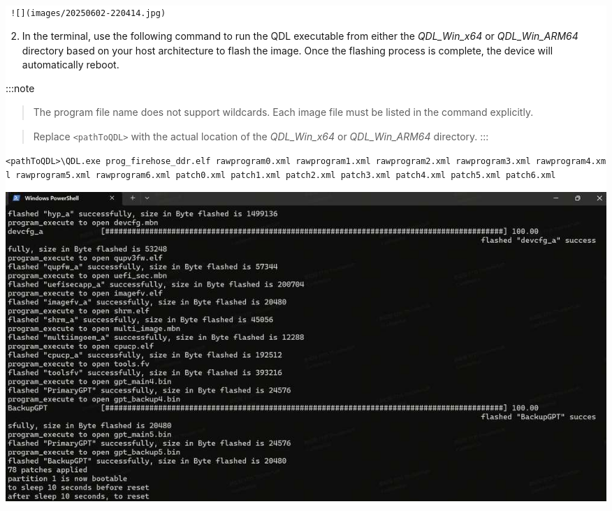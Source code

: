      ![](images/20250602-220414.jpg)

2. In the terminal, use the following command to run the QDL executable from either the *QDL_Win_x64* or *QDL_Win_ARM64* directory based on your host architecture to flash the image. Once the flashing process is complete, the device will automatically reboot.

:::note
>
> The program file name does not support wildcards. Each image file must be listed in the command explicitly.

>
> Replace `<pathToQDL>` with the actual location of the *QDL_Win_x64* or *QDL_Win_ARM64* directory.
:::

```shell
<pathToQDL>\QDL.exe prog_firehose_ddr.elf rawprogram0.xml rawprogram1.xml rawprogram2.xml rawprogram3.xml rawprogram4.xml rawprogram5.xml rawprogram6.xml patch0.xml patch1.xml patch2.xml patch3.xml patch4.xml patch5.xml patch6.xml
```

![](images/20250602-235831.jpg)
